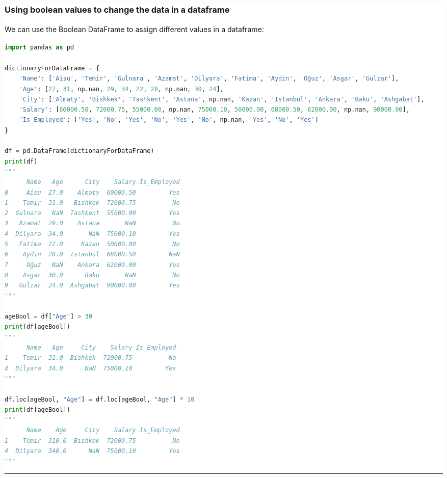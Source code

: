 ### Using boolean values to change the data in a dataframe

We can use the Boolean DataFrame to assign different values in a dataframe:

```py
import pandas as pd

dictionaryForDataFrame = {
    'Name': ['Aisu', 'Temir', 'Gulnara', 'Azamat', 'Dilyara', 'Fatima', 'Aydin', 'Oğuz', 'Asgar', 'Gulzar'],
    'Age': [27, 31, np.nan, 29, 34, 22, 28, np.nan, 30, 24],
    'City': ['Almaty', 'Bishkek', 'Tashkent', 'Astana', np.nan, 'Kazan', 'Istanbul', 'Ankara', 'Baku', 'Ashgabat'],
    'Salary': [60000.50, 72000.75, 55000.00, np.nan, 75000.10, 50000.00, 68000.50, 62000.00, np.nan, 90000.00],
    'Is_Employed': ['Yes', 'No', 'Yes', 'No', 'Yes', 'No', np.nan, 'Yes', 'No', 'Yes']
}

df = pd.DataFrame(dictionaryForDataFrame)
print(df)
"""
      Name   Age      City    Salary Is_Employed
0     Aisu  27.0    Almaty  60000.50         Yes
1    Temir  31.0   Bishkek  72000.75          No
2  Gulnara   NaN  Tashkent  55000.00         Yes
3   Azamat  29.0    Astana       NaN          No
4  Dilyara  34.0       NaN  75000.10         Yes
5   Fatima  22.0     Kazan  50000.00          No
6    Aydin  28.0  Istanbul  68000.50         NaN
7     Oğuz   NaN    Ankara  62000.00         Yes
8    Asgar  30.0      Baku       NaN          No
9   Gulzar  24.0  Ashgabat  90000.00         Yes
"""

ageBool = df["Age"] > 30
print(df[ageBool])
"""
      Name   Age     City    Salary Is_Employed
1    Temir  31.0  Bishkek  72000.75          No
4  Dilyara  34.0      NaN  75000.10         Yes
"""

df.loc[ageBool, "Age"] = df.loc[ageBool, "Age"] * 10
print(df[ageBool])
"""
      Name    Age     City    Salary Is_Employed
1    Temir  310.0  Bishkek  72000.75          No
4  Dilyara  340.0      NaN  75000.10         Yes
"""
```

<hr>
